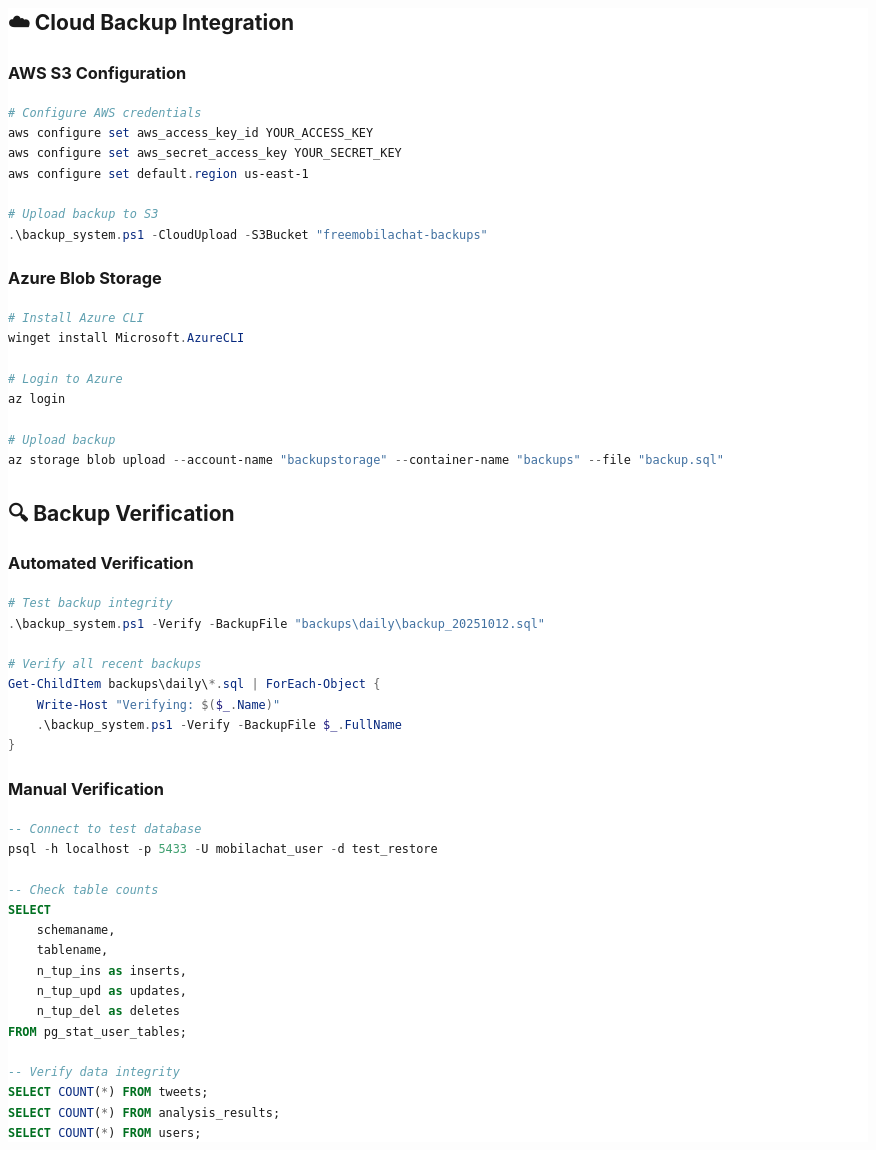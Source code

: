 ## ☁️ Cloud Backup Integration

### AWS S3 Configuration
```powershell
# Configure AWS credentials
aws configure set aws_access_key_id YOUR_ACCESS_KEY
aws configure set aws_secret_access_key YOUR_SECRET_KEY
aws configure set default.region us-east-1

# Upload backup to S3
.\backup_system.ps1 -CloudUpload -S3Bucket "freemobilachat-backups"
```

### Azure Blob Storage
```powershell
# Install Azure CLI
winget install Microsoft.AzureCLI

# Login to Azure
az login

# Upload backup
az storage blob upload --account-name "backupstorage" --container-name "backups" --file "backup.sql"
```

## 🔍 Backup Verification

### Automated Verification
```powershell
# Test backup integrity
.\backup_system.ps1 -Verify -BackupFile "backups\daily\backup_20251012.sql"

# Verify all recent backups
Get-ChildItem backups\daily\*.sql | ForEach-Object { 
    Write-Host "Verifying: $($_.Name)"
    .\backup_system.ps1 -Verify -BackupFile $_.FullName
}
```

### Manual Verification
```sql
-- Connect to test database
psql -h localhost -p 5433 -U mobilachat_user -d test_restore

-- Check table counts
SELECT 
    schemaname,
    tablename,
    n_tup_ins as inserts,
    n_tup_upd as updates,
    n_tup_del as deletes
FROM pg_stat_user_tables;

-- Verify data integrity
SELECT COUNT(*) FROM tweets;
SELECT COUNT(*) FROM analysis_results;
SELECT COUNT(*) FROM users;
```
